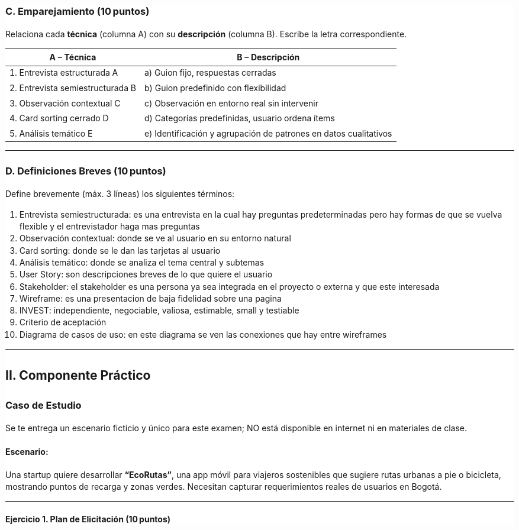 
### C. Emparejamiento (10 puntos)

Relaciona cada **técnica** (columna A) con su **descripción** (columna B). Escribe la letra correspondiente.

| **A – Técnica**                   | **B – Descripción**                                              |
| ----------------------------------|----------------------------------------------------------------- |
| 1. Entrevista estructurada A      | a) Guion fijo, respuestas cerradas                               |
| 2. Entrevista semiestructurada B  | b) Guion predefinido con flexibilidad                            |
| 3. Observación contextual C       | c) Observación en entorno real sin intervenir                    |
| 4. Card sorting cerrado D         | d) Categorías predefinidas, usuario ordena ítems                 |
| 5. Análisis temático E            | e) Identificación y agrupación de patrones en datos cualitativos |

---

### D. Definiciones Breves (10 puntos)

Define brevemente (máx. 3 líneas) los siguientes términos:

1. Entrevista semiestructurada: es una entrevista en la cual hay preguntas predeterminadas pero hay formas de que se vuelva flexible y el entrevistador haga mas preguntas 
2. Observación contextual: donde se ve al usuario en su entorno natural
3. Card sorting: donde se le dan las tarjetas al usuario 
4. Análisis temático: donde se analiza el tema central y subtemas 
5. User Story: son descripciones breves de lo que quiere el usuario 
6. Stakeholder: el stakeholder es una persona ya sea integrada en el proyecto o externa y que este interesada
7. Wireframe: es una presentacion de baja fidelidad sobre una pagina 
8. INVEST: independiente, negociable, valiosa, estimable, small y testiable 
9. Criterio de aceptación
10. Diagrama de casos de uso: en este diagrama se ven las conexiones que hay entre wireframes 

---

## II. Componente Práctico

### Caso de Estudio

Se te entrega un escenario ficticio y único para este examen; NO está disponible en internet ni en materiales de clase.

#### Escenario:
Una startup quiere desarrollar **“EcoRutas”**, una app móvil para viajeros sostenibles que sugiere rutas urbanas a pie o bicicleta, mostrando puntos de recarga y zonas verdes. Necesitan capturar requerimientos reales de usuarios en Bogotá.

---

#### Ejercicio 1. Plan de Elicitación (10 puntos)
